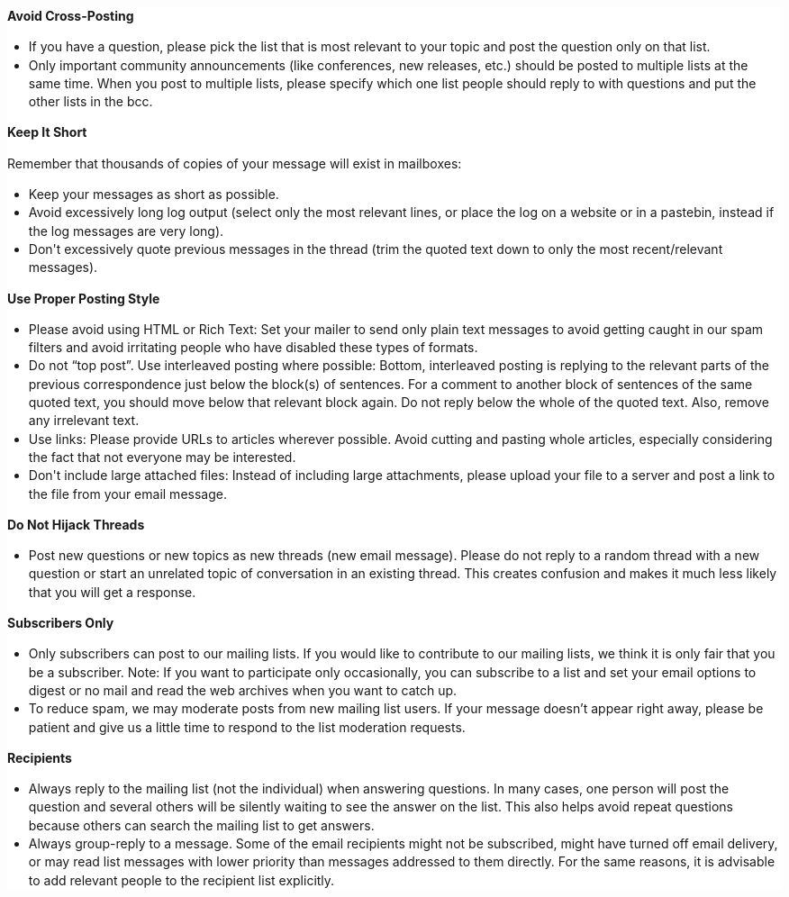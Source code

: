 **Avoid Cross-Posting**

* If you have a question, please pick the list that is most relevant to your topic and post the question only on that list.
* Only important community announcements (like conferences, new releases, etc.) should be posted to multiple lists at the same time. When you post to multiple lists, please specify which one list people should reply to with questions and put the other lists in the bcc.

**Keep It Short**

Remember that thousands of copies of your message will exist in mailboxes:

* Keep your messages as short as possible.
* Avoid excessively long log output (select only the most relevant lines, or place the log on a website or in a pastebin, instead if the log messages are very long).
* Don't excessively quote previous messages in the thread (trim the quoted text down to only the most recent/relevant messages).

**Use Proper Posting Style**

* Please avoid using  HTML or Rich Text: Set your mailer to send only plain text messages to avoid getting caught in our spam filters and avoid irritating people who have disabled these types of formats.
* Do not “top post”. Use interleaved posting where possible: Bottom, interleaved posting is replying to the relevant parts of the previous correspondence just below the block(s) of sentences. For a comment to another block of sentences of the same quoted text, you should move below that relevant block again. Do not reply below the whole of the quoted text. Also, remove any irrelevant text.
* Use links: Please provide URLs to articles wherever possible. Avoid cutting and pasting whole articles, especially considering the fact that not everyone may be interested.
* Don't include large attached files: Instead of including large attachments, please upload your file to a server and post a link to the file from your email message.


**Do Not Hijack Threads**

* Post new questions or new topics as new threads (new email message). Please do not reply to a random thread with a new question or start an unrelated topic of conversation in an existing thread. This creates confusion and makes it much less likely that you will get a response.


**Subscribers Only**

* Only subscribers can post to our mailing lists. If you would like to contribute to our mailing lists, we think it is only fair that you be a subscriber. Note: If you want to participate only occasionally, you can subscribe to a list and set your email options to digest or no mail and read the web archives when you want to catch up.
* To reduce spam, we may moderate posts from new mailing list users. If your message doesn’t appear right away, please be patient and give us a little time to respond to the list moderation requests.


**Recipients**

* Always reply to the mailing list (not the individual) when answering questions. In many cases, one person will post the question and several others will be silently waiting to see the answer on the list. This also helps avoid repeat questions because others can search the mailing list to get answers.
* Always group-reply to a message. Some of the email recipients might not be subscribed, might have turned off email delivery, or may read list messages with lower priority than messages addressed to them directly. For the same reasons, it is advisable to add relevant people to the recipient list explicitly.
